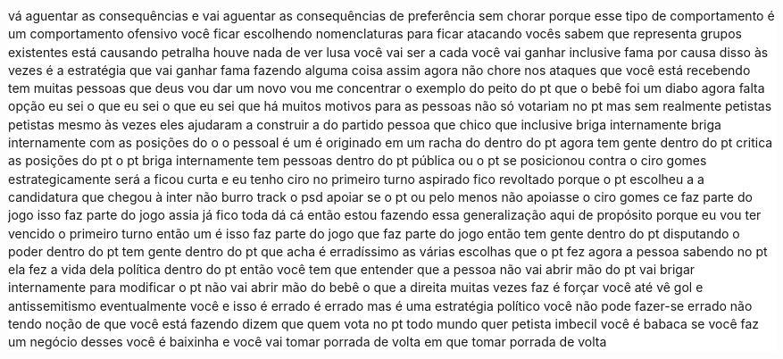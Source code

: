 vá aguentar as consequências e vai
aguentar as consequências de preferência
sem chorar porque esse tipo de
comportamento é um comportamento
ofensivo você ficar escolhendo
nomenclaturas para ficar atacando vocês
sabem que representa grupos existentes
está causando petralha houve nada de ver
lusa
você vai ser a cada você vai ganhar
inclusive fama por causa disso às vezes
é a estratégia que vai ganhar fama
fazendo alguma coisa assim
agora não chore nos ataques que você
está recebendo
tem muitas pessoas que deus vou dar um
novo vou me concentrar o exemplo do
peito do pt que o bebê foi um diabo
agora falta opção eu sei o que eu sei o
que eu sei que há muitos motivos para as
pessoas não só votariam no pt mas sem
realmente petistas petistas mesmo às
vezes eles ajudaram a construir a
do partido pessoa que chico que
inclusive briga internamente briga
internamente com as posições do o o
pessoal é um é originado em um racha do
dentro do pt
agora tem gente dentro do pt critica as
posições do pt o pt briga internamente
tem pessoas dentro do pt pública ou o pt
se posicionou contra o ciro gomes
estrategicamente será a ficou curta e eu
tenho ciro no primeiro turno aspirado
fico revoltado porque o pt escolheu a
a candidatura que chegou à inter não
burro track o psd apoiar se o pt ou pelo
menos não apoiasse o ciro gomes ce faz
parte do jogo isso faz parte do jogo
assia já fico toda dá cá
então estou fazendo essa generalização
aqui de propósito porque eu vou ter
vencido o primeiro turno então um é isso
faz parte do jogo que faz parte do jogo
então tem gente dentro do pt
disputando o poder dentro do pt tem
gente dentro do pt que acha é
erradíssimo as várias escolhas que o pt
fez agora a pessoa sabendo no pt ela fez
a vida dela política dentro do pt
então você tem que entender que a pessoa
não vai abrir mão do pt vai brigar
internamente para modificar o pt não vai
abrir mão do bebê o que a direita muitas
vezes faz é forçar você até vê gol e
antissemitismo eventualmente você e isso
é errado é errado mas é uma estratégia
político você não pode fazer-se errado
não tendo noção de que você está fazendo
dizem que quem vota no pt todo mundo
quer petista imbecil você é babaca se
você faz um negócio desses você é
baixinha e você vai tomar porrada de
volta em que tomar porrada de volta